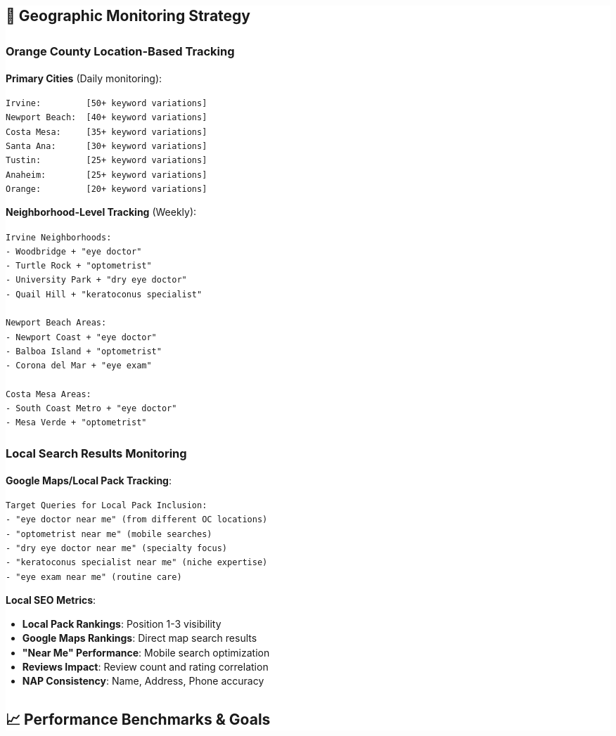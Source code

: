 ## 🎯 Geographic Monitoring Strategy

### Orange County Location-Based Tracking

**Primary Cities** (Daily monitoring):
```
Irvine:         [50+ keyword variations]
Newport Beach:  [40+ keyword variations]
Costa Mesa:     [35+ keyword variations]
Santa Ana:      [30+ keyword variations]
Tustin:         [25+ keyword variations]
Anaheim:        [25+ keyword variations]
Orange:         [20+ keyword variations]
```

**Neighborhood-Level Tracking** (Weekly):
```
Irvine Neighborhoods:
- Woodbridge + "eye doctor"
- Turtle Rock + "optometrist"
- University Park + "dry eye doctor"
- Quail Hill + "keratoconus specialist"

Newport Beach Areas:
- Newport Coast + "eye doctor"
- Balboa Island + "optometrist"
- Corona del Mar + "eye exam"

Costa Mesa Areas:
- South Coast Metro + "eye doctor"
- Mesa Verde + "optometrist"
```

### Local Search Results Monitoring

**Google Maps/Local Pack Tracking**:
```
Target Queries for Local Pack Inclusion:
- "eye doctor near me" (from different OC locations)
- "optometrist near me" (mobile searches)
- "dry eye doctor near me" (specialty focus)
- "keratoconus specialist near me" (niche expertise)
- "eye exam near me" (routine care)
```

**Local SEO Metrics**:
- **Local Pack Rankings**: Position 1-3 visibility
- **Google Maps Rankings**: Direct map search results
- **"Near Me" Performance**: Mobile search optimization
- **Reviews Impact**: Review count and rating correlation
- **NAP Consistency**: Name, Address, Phone accuracy

## 📈 Performance Benchmarks & Goals
